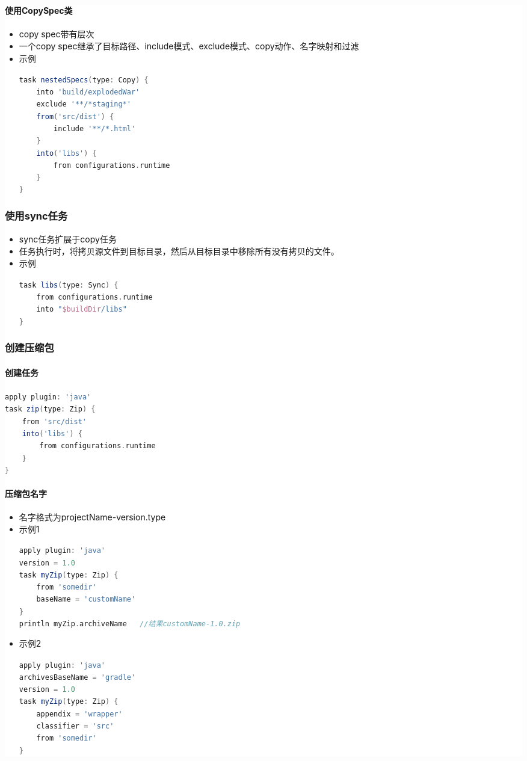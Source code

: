 #### 使用CopySpec类
* copy spec带有层次
* 一个copy spec继承了目标路径、include模式、exclude模式、copy动作、名字映射和过滤
* 示例
    ```groovy
    task nestedSpecs(type: Copy) {
        into 'build/explodedWar'
        exclude '**/*staging*'
        from('src/dist') {
            include '**/*.html'
        }
        into('libs') {
            from configurations.runtime
        } 
    }
    ```


### 使用sync任务
* sync任务扩展于copy任务
* 任务执行时，将拷贝源文件到目标目录，然后从目标目录中移除所有没有拷贝的文件。
* 示例
    ```groovy
    task libs(type: Sync) {
        from configurations.runtime
        into "$buildDir/libs"
    }
    ```


### 创建压缩包
#### 创建任务
```groovy
apply plugin: 'java'
task zip(type: Zip) {
    from 'src/dist'
    into('libs') {
        from configurations.runtime
    } 
}
```

#### 压缩包名字
* 名字格式为projectName-version.type
* 示例1
    ```groovy
    apply plugin: 'java'
    version = 1.0
    task myZip(type: Zip) {
        from 'somedir'
        baseName = 'customName'
    }
    println myZip.archiveName   //结果customName-1.0.zip
    ```
* 示例2
    ```groovy
    apply plugin: 'java'
    archivesBaseName = 'gradle'
    version = 1.0
    task myZip(type: Zip) {
        appendix = 'wrapper'
        classifier = 'src'
        from 'somedir'
    }